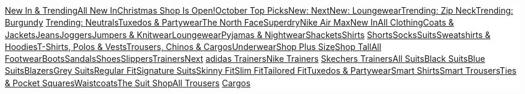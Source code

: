 [New In & Trending](https://www.next.co.uk/shop/gender-men/feat-newin)[All New In](https://www.next.co.uk/shop/gender-men/feat-newin)[Christmas Shop Is Open!](https://www.next.co.uk/christmas)[October Top Picks](https://www.next.co.uk/shop/promotion-mensoctoberpicks)[New: Next](https://www.next.co.uk/shop/gender-men/brand-next-feat-newin)[New: Loungewear](https://www.next.co.uk/shop/gender-men-productaffiliation-loungewear/feat-newin)[Trending: Zip Neck](https://www.next.co.uk/shop/gender-men-productaffiliation-knitwear/neckline-zipneck)[Trending: Burgundy](https://www.next.co.uk/shop/gender-men-productaffiliation-clothing/0-mission-colour-red) [Trending: Neutrals](https://www.next.co.uk/shop/gender-men-productaffiliation-clothing/colour-natural)[Tuxedos & Partywear](https://www.next.co.uk/shop/gender-men-productaffiliation-clothing/style-tuxedo)[The North Face](https://www.next.co.uk/shop/gender-men-brand-thenorthface-0)[Superdry](https://www.next.co.uk/shop/gender-men-brand-superdry-0)[Nike Air Max](https://www.next.co.uk/shop/gender-men-productaffiliation-footwear/brand-nike-range-nikeairmax)[New In](https://www.next.co.uk/shop/gender-men/feat-newin)[All Clothing](https://www.next.co.uk/shop/gender-men-productaffiliation-clothing-0)[Coats & Jackets](https://www.next.co.uk/shop/gender-men-productaffiliation-coatsandjackets-0)[Jeans](https://www.next.co.uk/shop/gender-men-category-jeans-0)[Joggers](https://www.next.co.uk/shop/gender-men-productaffiliation-joggers-0)[Jumpers & Knitwear](https://www.next.co.uk/shop/gender-men-productaffiliation-knitwear-0)[Loungewear](https://www.next.co.uk/shop/gender-men-productaffiliation-loungewear-0)[Pyjamas & Nightwear](https://www.next.co.uk/shop/gender-men-productaffiliation-nightwear-0)[Shackets](https://www.next.co.uk/shop/gender-men-productaffiliation-clothing/style-shacket)[Shirts](https://www.next.co.uk/shop/gender-men-category-shirts-0) [Shorts](https://www.next.co.uk/shop/gender-men-category-shorts-0)[Socks](https://www.next.co.uk/shop/gender-men-category-socks-0)[Suits](https://www.next.co.uk/shop/gender-men-productaffiliation-suits-0)[Sweatshirts & Hoodies](https://www.next.co.uk/shop/gender-men-productaffiliation-sweatshirtsandhoodies-0)[T-Shirts, Polos & Vests](https://www.next.co.uk/shop/gender-men-productaffiliation-tops-0)[Trousers, Chinos & Cargos](https://www.next.co.uk/shop/gender-men-category-trousers-0)[Underwear](https://www.next.co.uk/shop/gender-men-productaffiliation-underwear-0)[Shop Plus Size](https://www.next.co.uk/shop/gender-men-productaffiliation-clothing/plussizetall-plussize)[Shop Tall](https://www.next.co.uk/shop/gender-men-productaffiliation-clothing/plussizetall-tall)[All Footwear](https://www.next.co.uk/shop/gender-men-productaffiliation-footwear-0)[Boots](https://www.next.co.uk/shop/gender-men-productaffiliation-footwear/category-boots)[Sandals](https://www.next.co.uk/shop/gender-men-productaffiliation-footwear/category-sandals)[Shoes](https://www.next.co.uk/shop/gender-men-productaffiliation-footwear/category-shoes)[Slippers](https://www.next.co.uk/shop/gender-men-productaffiliation-nightwear/category-slippers)[Trainers](https://www.next.co.uk/shop/gender-men-productaffiliation-footwear/category-trainers)[Next](https://www.next.co.uk/shop/gender-men-productaffiliation-footwear/brand-next) [adidas Trainers](https://www.next.co.uk/shop/gender-men-productaffiliation-footwear/brand-adidas-category-trainers-0)[Nike Trainers](https://www.next.co.uk/shop/gender-men-productaffiliation-footwear/brand-nike-category-trainers-0) [Skechers Trainers](https://www.next.co.uk/shop/gender-men-productaffiliation-footwear/brand-skechers-category-trainers)[All Suits](https://www.next.co.uk/shop/gender-men-productaffiliation-suits-0)[Black Suits](https://www.next.co.uk/shop/gender-men-productaffiliation-suits/colour-black)[Blue Suits](https://www.next.co.uk/shop/gender-men-productaffiliation-suits/colour-blue)[Blazers](https://www.next.co.uk/shop/gender-men-productaffiliation-blazersandformaljackets-0)[Grey Suits](https://www.next.co.uk/shop/gender-men-productaffiliation-suits/colour-grey)[Regular Fit](https://www.next.co.uk/shop/gender-men-productaffiliation-suits/fit-regular)[Signature Suits](https://www.next.co.uk/shop/gender-men-productaffiliation-suits/range-signature)[Skinny Fit](https://www.next.co.uk/shop/gender-men-productaffiliation-suits/fit-skinny)[Slim Fit](https://www.next.co.uk/shop/gender-men-productaffiliation-suits/fit-slim)[Tailored Fit](https://www.next.co.uk/shop/gender-men-productaffiliation-suits/fit-tailored)[Tuxedos & Partywear](https://www.next.co.uk/shop/gender-men-productaffiliation-clothing/style-tuxedo)[Smart Shirts](https://www.next.co.uk/shop/gender-men-category-shirts/use-formal)[Smart Trousers](https://www.next.co.uk/shop/gender-men-category-trousers/use-formal)[Ties & Pocket Squares](https://www.next.co.uk/shop/gender-men-productaffiliation-accessories/category-handkerchiefs-category-pocketsquares-category-tiepocketsquaresets-category-ties)[Waistcoats](https://www.next.co.uk/shop/gender-men-category-waistcoats-0)[The Suit Shop](https://www.next.co.uk/men/the-suit-shop)[All Trousers](https://www.next.co.uk/shop/gender-men-category-trousers-0) [Cargos](https://www.next.co.uk/shop/gender-men-category-trousers/style-cargo)